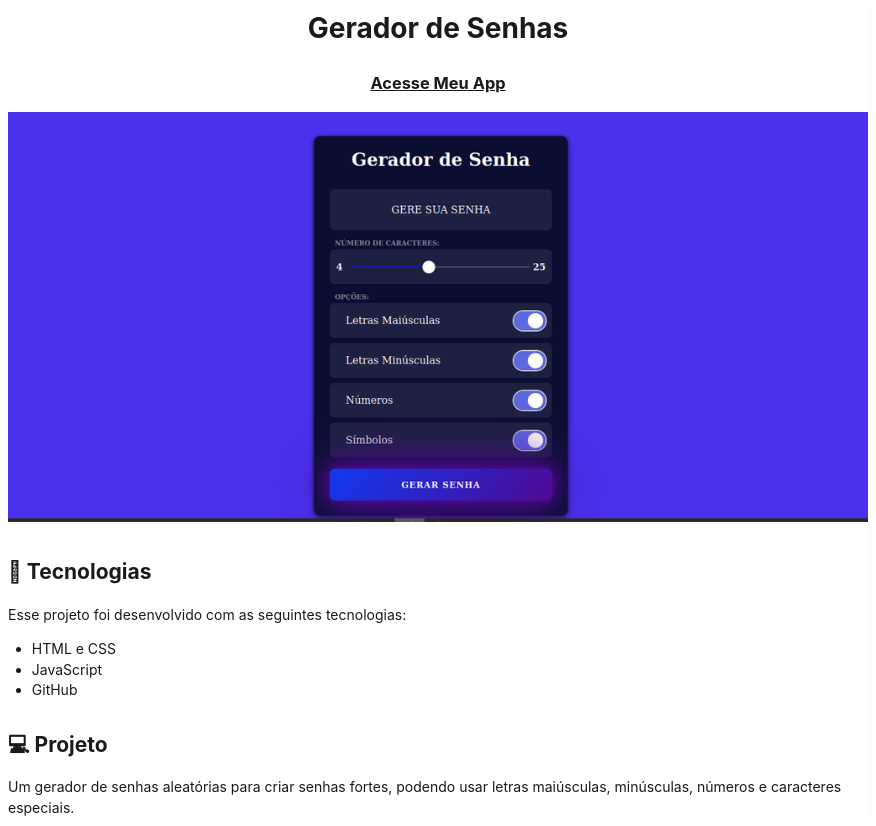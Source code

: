 <h1 align="center"> Gerador de Senhas </h1>

<h3 align="center">
  <a href="https://shaversh1an.github.io/Gerador-de-Senha/">Acesse Meu App</a>
</h3>

<p align="center">
  <img alt="gerador" src="./preview1.png" width="100%">
</p>

## 🚀 Tecnologias

Esse projeto foi desenvolvido com as seguintes tecnologias:

- HTML e CSS
- JavaScript
- GitHub

## 💻 Projeto

Um gerador de senhas aleatórias para criar senhas fortes, podendo usar letras maiúsculas, minúsculas, números e caracteres especiais.
